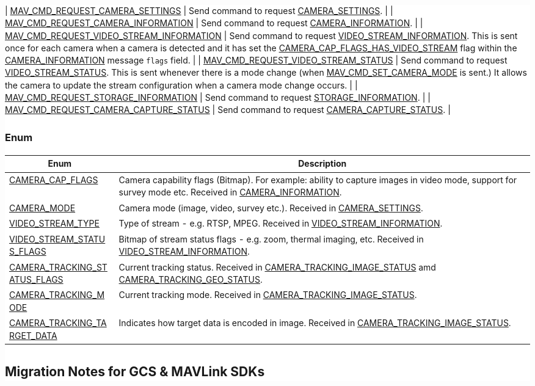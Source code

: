 | <a id="MAV_CMD_REQUEST_CAMERA_SETTINGS"></a>[MAV_CMD_REQUEST_CAMERA_SETTINGS](../messages/common.md#MAV_CMD_REQUEST_CAMERA_SETTINGS)                            | Send command to request [CAMERA_SETTINGS](#CAMERA_SETTINGS).                                                                                                                                                                                                                                                                                                     |
| <a id="MAV_CMD_REQUEST_CAMERA_INFORMATION"></a>[MAV_CMD_REQUEST_CAMERA_INFORMATION](../messages/common.md#MAV_CMD_REQUEST_CAMERA_INFORMATION)                   | Send command to request [CAMERA_INFORMATION](#CAMERA_INFORMATION).                                                                                                                                                                                                                                                                                               |
| <a id="MAV_CMD_REQUEST_VIDEO_STREAM_INFORMATION"></a>[MAV_CMD_REQUEST_VIDEO_STREAM_INFORMATION](../messages/common.md#MAV_CMD_REQUEST_VIDEO_STREAM_INFORMATION) | Send command to request [VIDEO_STREAM_INFORMATION](#VIDEO_STREAM_INFORMATION). This is sent once for each camera when a camera is detected and it has set the [CAMERA_CAP_FLAGS_HAS_VIDEO_STREAM](../messages/common.md#CAMERA_CAP_FLAGS_HAS_VIDEO_STREAM) flag within the [CAMERA_INFORMATION](../messages/common.md#CAMERA_INFORMATION) message `flags` field. |
| <a id="MAV_CMD_REQUEST_VIDEO_STREAM_STATUS"></a>[MAV_CMD_REQUEST_VIDEO_STREAM_STATUS](../messages/common.md#MAV_CMD_REQUEST_VIDEO_STREAM_STATUS)                | Send command to request [VIDEO_STREAM_STATUS](#VIDEO_STREAM_STATUS). This is sent whenever there is a mode change (when [MAV_CMD_SET_CAMERA_MODE](../messages/common.md#MAV_CMD_SET_CAMERA_MODE) is sent.) It allows the camera to update the stream configuration when a camera mode change occurs.                                                             |
| <a id="MAV_CMD_REQUEST_STORAGE_INFORMATION"></a>[MAV_CMD_REQUEST_STORAGE_INFORMATION](../messages/common.md#MAV_CMD_REQUEST_STORAGE_INFORMATION)                | Send command to request [STORAGE_INFORMATION](#storage_information).                                                                                                                                                                                                                                                                                             |
| <a id="MAV_CMD_REQUEST_CAMERA_CAPTURE_STATUS"></a>[MAV_CMD_REQUEST_CAMERA_CAPTURE_STATUS](../messages/common.md#MAV_CMD_REQUEST_CAMERA_CAPTURE_STATUS)          | Send command to request [CAMERA_CAPTURE_STATUS](#CAMERA_CAPTURE_STATUS).                                                                                                                                                                                                                                                                                         |

### Enum

| Enum                                                                                                                        | Description                                                                                                                                                                 |
| --------------------------------------------------------------------------------------------------------------------------- | --------------------------------------------------------------------------------------------------------------------------------------------------------------------------- |
| <a id="CAMERA_CAP_FLAGS"></a>[CAMERA_CAP_FLAGS](../messages/common.md#CAMERA_CAP_FLAGS)                                     | Camera capability flags (Bitmap). For example: ability to capture images in video mode, support for survey mode etc. Received in [CAMERA_INFORMATION](#CAMERA_INFORMATION). |
| <a id="CAMERA_MODE"></a>[CAMERA_MODE](../messages/common.md#CAMERA_MODE)                                                    | Camera mode (image, video, survey etc.). Received in [CAMERA_SETTINGS](#CAMERA_SETTINGS).                                                                                   |
| <a id="VIDEO_STREAM_TYPE"></a>[VIDEO_STREAM_TYPE](../messages/common.md#VIDEO_STREAM_TYPE)                                  | Type of stream - e.g. RTSP, MPEG. Received in [VIDEO_STREAM_INFORMATION](#VIDEO_STREAM_INFORMATION).                                                                        |
| <a id="VIDEO_STREAM_STATUS_FLAGS"></a>[VIDEO_STREAM_STATUS_FLAGS](../messages/common.md#VIDEO_STREAM_TYPE)                  | Bitmap of stream status flags - e.g. zoom, thermal imaging, etc. Received in [VIDEO_STREAM_INFORMATION](#VIDEO_STREAM_INFORMATION).                                         |
| <a id="CAMERA_TRACKING_STATUS_FLAGS"></a>[CAMERA_TRACKING_STATUS_FLAGS](../messages/common.md#CAMERA_TRACKING_STATUS_FLAGS) | Current tracking status. Received in [CAMERA_TRACKING_IMAGE_STATUS](#CAMERA_TRACKING_IMAGE_STATUS) amd [CAMERA_TRACKING_GEO_STATUS](#CAMERA_TRACKING_GEO_STATUS).           |
| <a id="CAMERA_TRACKING_MODE"></a>[CAMERA_TRACKING_MODE](../messages/common.md#CAMERA_TRACKING_MODE)                         | Current tracking mode. Received in [CAMERA_TRACKING_IMAGE_STATUS](#CAMERA_TRACKING_IMAGE_STATUS).                                                                           |
| <a id="CAMERA_TRACKING_TARGET_DATA"></a>[CAMERA_TRACKING_TARGET_DATA](../messages/common.md#CAMERA_TRACKING_TARGET_DATA)    | Indicates how target data is encoded in image. Received in [CAMERA_TRACKING_IMAGE_STATUS](#CAMERA_TRACKING_IMAGE_STATUS).                                                   |

## Migration Notes for GCS & MAVLink SDKs
